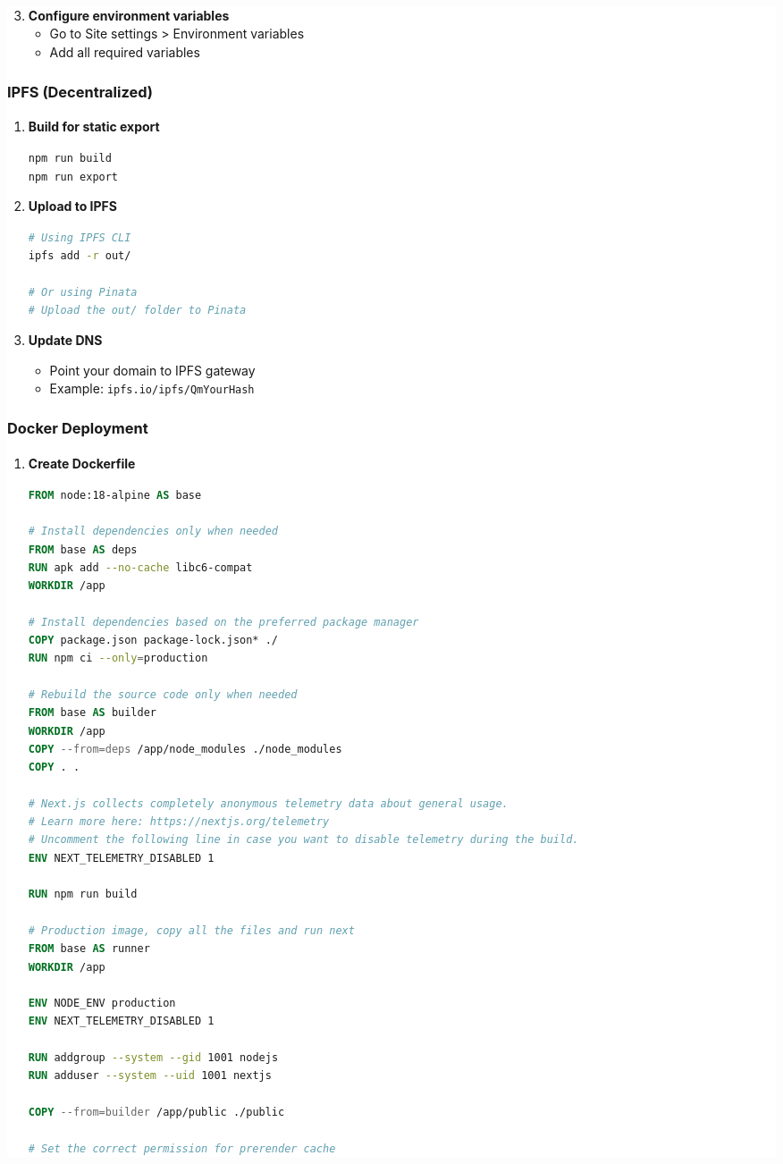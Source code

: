 3. **Configure environment variables**
   - Go to Site settings > Environment variables
   - Add all required variables

### IPFS (Decentralized)

1. **Build for static export**
   ```bash
   npm run build
   npm run export
   ```

2. **Upload to IPFS**
   ```bash
   # Using IPFS CLI
   ipfs add -r out/
   
   # Or using Pinata
   # Upload the out/ folder to Pinata
   ```

3. **Update DNS**
   - Point your domain to IPFS gateway
   - Example: `ipfs.io/ipfs/QmYourHash`

### Docker Deployment

1. **Create Dockerfile**
   ```dockerfile
   FROM node:18-alpine AS base
   
   # Install dependencies only when needed
   FROM base AS deps
   RUN apk add --no-cache libc6-compat
   WORKDIR /app
   
   # Install dependencies based on the preferred package manager
   COPY package.json package-lock.json* ./
   RUN npm ci --only=production
   
   # Rebuild the source code only when needed
   FROM base AS builder
   WORKDIR /app
   COPY --from=deps /app/node_modules ./node_modules
   COPY . .
   
   # Next.js collects completely anonymous telemetry data about general usage.
   # Learn more here: https://nextjs.org/telemetry
   # Uncomment the following line in case you want to disable telemetry during the build.
   ENV NEXT_TELEMETRY_DISABLED 1
   
   RUN npm run build
   
   # Production image, copy all the files and run next
   FROM base AS runner
   WORKDIR /app
   
   ENV NODE_ENV production
   ENV NEXT_TELEMETRY_DISABLED 1
   
   RUN addgroup --system --gid 1001 nodejs
   RUN adduser --system --uid 1001 nextjs
   
   COPY --from=builder /app/public ./public
   
   # Set the correct permission for prerender cache
   ```